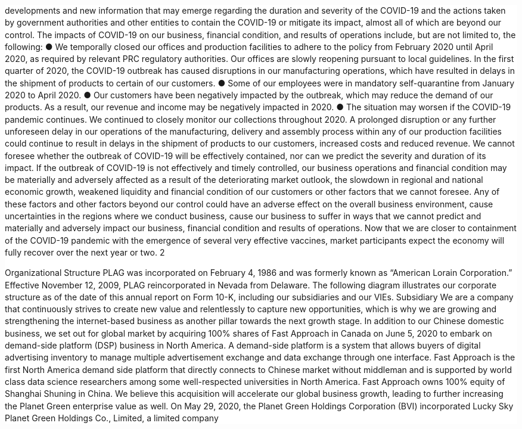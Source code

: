 developments and new information that may emerge regarding the duration and severity of the COVID-19 and the actions taken by government
authorities and other entities to contain the COVID-19 or mitigate its impact, almost all of which are beyond our control.
The impacts of COVID-19 on our business, financial condition, and results of operations include, but are not limited to, the following:
● We temporally closed our offices and production facilities to adhere to the policy from February 2020 until April 2020, as required by
relevant PRC regulatory authorities. Our offices are slowly reopening pursuant to local guidelines. In the first quarter of 2020, the COVID-19
outbreak has caused disruptions in our manufacturing operations, which have resulted in delays in the shipment of products to certain of
our customers.
● Some of our employees were in mandatory self-quarantine from January 2020 to April 2020.
● Our customers have been negatively impacted by the outbreak, which may reduce the demand of our products. As a result, our revenue and
income may be negatively impacted in 2020.
● The situation may worsen if the COVID-19 pandemic continues. We continued to closely monitor our collections throughout 2020.
A prolonged disruption or any further unforeseen delay in our operations of the manufacturing, delivery and assembly process within any of our
production facilities could continue to result in delays in the shipment of products to our customers, increased costs and reduced revenue.
We cannot foresee whether the outbreak of COVID-19 will be effectively contained, nor can we predict the severity and duration of its impact. If the
outbreak of COVID-19 is not effectively and timely controlled, our business operations and financial condition may be materially and adversely
affected as a result of the deteriorating market outlook, the slowdown in regional and national economic growth, weakened liquidity and financial
condition of our customers or other factors that we cannot foresee. Any of these factors and other factors beyond our control could have an adverse
effect on the overall business environment, cause uncertainties in the regions where we conduct business, cause our business to suffer in ways that
we cannot predict and materially and adversely impact our business, financial condition and results of operations. Now that we are closer to
containment of the COVID-19 pandemic with the emergence of several very effective vaccines, market participants expect the economy will fully
recover over the next year or two.
2

Organizational Structure
PLAG was incorporated on February 4, 1986 and was formerly known as “American Lorain Corporation.” Effective November 12, 2009, PLAG
reincorporated in Nevada from Delaware.
The following diagram illustrates our corporate structure as of the date of this annual report on Form 10-K, including our subsidiaries and our VIEs.
Subsidiary
We are a company that continuously strives to create new value and relentlessly to capture new opportunities, which is why we are growing and
strengthening the internet-based business as another pillar towards the next growth stage. In addition to our Chinese domestic business, we set out
for global market by acquiring 100% shares of Fast Approach in Canada on June 5, 2020 to embark on demand-side platform (DSP) business in
North America. A demand-side platform is a system that allows buyers of digital advertising inventory to manage multiple advertisement exchange
and data exchange through one interface. Fast Approach is the first North America demand side platform that directly connects to Chinese market
without middleman and is supported by world class data science researchers among some well-respected universities in North America. Fast
Approach owns 100% equity of Shanghai Shuning in China. We believe this acquisition will accelerate our global business growth, leading to
further increasing the Planet Green enterprise value as well.
On May 29, 2020, the Planet Green Holdings Corporation (BVI) incorporated Lucky Sky Planet Green Holdings Co., Limited, a limited company